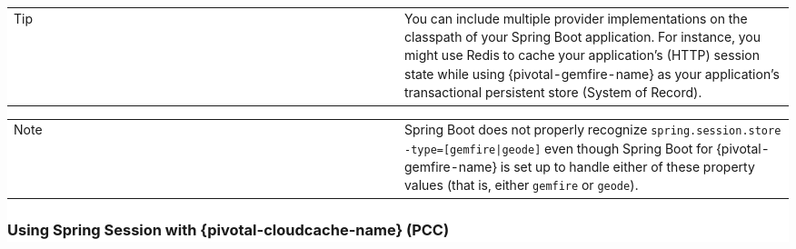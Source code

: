 </div>

<div class="admonitionblock tip">

<table>
<colgroup>
<col style="width: 50%" />
<col style="width: 50%" />
</colgroup>
<tbody>
<tr class="odd">
<td class="icon"><div class="title">
Tip
</div></td>
<td class="content">You can include multiple provider implementations on
the classpath of your Spring Boot application. For instance, you might
use Redis to cache your application’s (HTTP) session state while using
{pivotal-gemfire-name} as your application’s transactional persistent
store (System of Record).</td>
</tr>
</tbody>
</table>

</div>

<div class="admonitionblock note">

<table>
<colgroup>
<col style="width: 50%" />
<col style="width: 50%" />
</colgroup>
<tbody>
<tr class="odd">
<td class="icon"><div class="title">
Note
</div></td>
<td class="content">Spring Boot does not properly recognize
<code>spring.session.store-type=[gemfire|geode]</code> even though
Spring Boot for {pivotal-gemfire-name} is set up to handle either of
these property values (that is, either <code>gemfire</code> or
<code>geode</code>).</td>
</tr>
</tbody>
</table>

</div>

</div>

<div class="sect2">

### Using Spring Session with {pivotal-cloudcache-name} (PCC)
